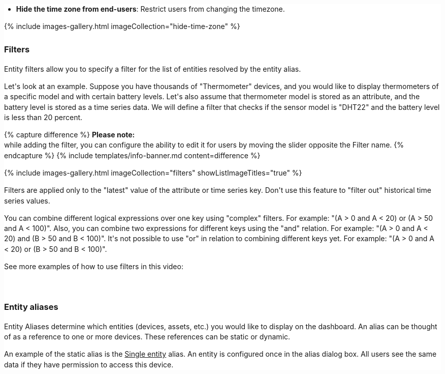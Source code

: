 - **Hide the time zone from end-users**: Restrict users from changing the timezone.

{% include images-gallery.html imageCollection="hide-time-zone" %}

### Filters

Entity filters allow you to specify a filter for the list of entities resolved by the entity alias.

Let's look at an example. Suppose you have thousands of "Thermometer" devices, and you would like to display thermometers of a specific model and with certain battery levels.
Let's also assume that thermometer model is stored as an attribute, and the battery level is stored as a time series data.
We will define a filter that checks if the sensor model is "DHT22" and the battery level is less than 20 percent.

{% capture difference %}
**Please note:**
<br>
while adding the filter, you can configure the ability to edit it for users by moving the slider opposite the Filter name.
{% endcapture %}
{% include templates/info-banner.md content=difference %}

{% include images-gallery.html imageCollection="filters" showListImageTitles="true" %}

Filters are applied only to the "latest" value of the attribute or time series key. Don't use this feature to "filter out" historical time series values.

You can combine different logical expressions over one key using "complex" filters. For example: "(A > 0 and A < 20) or (A > 50 and A < 100)".
Also, you can combine two expressions for different keys using the "and" relation. For example: "(A > 0 and A < 20) and (B > 50 and B < 100)".
It's not possible to use "or" in relation to combining different keys yet. For example: "(A > 0 and A < 20) or (B > 50 and B < 100)".

See more examples of how to use filters in this video:

<br>
<div id="video">
  <div id="video_wrapper">
    <iframe src="https://www.youtube.com/embed/yTAhUpZiFkM?start=177" frameborder="0" allowfullscreen=""></iframe>
  </div>
</div>

### Entity aliases

Entity Aliases determine which entities (devices, assets, etc.) you would like to display on the dashboard.
An alias can be thought of as a reference to one or more devices. These references can be static or dynamic.

An example of the static alias is the [Single entity](/docs/{{docsPrefix}}user-guide/ui/aliases/#single-entity) alias. An entity is configured once in the alias dialog box.
All users see the same data if they have permission to access this device.

